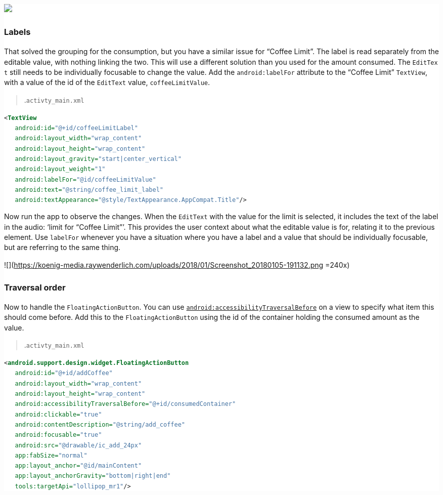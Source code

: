 ![](https://koenig-media.raywenderlich.com/uploads/2018/01/Screenshot_20180105-185328.png)

### Labels

That solved the grouping for the consumption, but you have a similar issue for “Coffee Limit”. The label is read separately from the editable value, with nothing linking the two. This will use a different solution than you used for the amount consumed. The `EditText` still needs to be individually focusable to change the value. Add the `android:labelFor` attribute to the “Coffee Limit” `TextView`, with a value of the id of the `EditText` value, `coffeeLimitValue`.

> .<FontIcon icon="iconfont icon-code"/>`activty_main.xml`

```xml
<TextView
   android:id="@+id/coffeeLimitLabel"
   android:layout_width="wrap_content"
   android:layout_height="wrap_content"
   android:layout_gravity="start|center_vertical"
   android:layout_weight="1"
   android:labelFor="@id/coffeeLimitValue"
   android:text="@string/coffee_limit_label"
   android:textAppearance="@style/TextAppearance.AppCompat.Title"/>
```

Now run the app to observe the changes. When the `EditText` with the value for the limit is selected, it includes the text of the label in the audio: ‘limit for “Coffee Limit”’. This provides the user context about what the editable value is for, relating it to the previous element. Use `labelFor` whenever you have a situation where you have a label and a value that should be individually focusable, but are referring to the same thing.

![](https://koenig-media.raywenderlich.com/uploads/2018/01/Screenshot_20180105-191132.png =240x)

### Traversal order

Now to handle the `FloatingActionButton`. You can use [<FontIcon icon="fa-brands fa-android"/>`android:accessibilityTraversalBefore`](https://developer.android.com/reference/android/view/View.html#attr_android:accessibilityTraversalBefore) on a view to specify what item this should come before. Add this to the `FloatingActionButton` using the id of the container holding the consumed amount as the value.

> .<FontIcon icon="iconfont icon-code"/>`activty_main.xml`

```xml
<android.support.design.widget.FloatingActionButton
   android:id="@+id/addCoffee"
   android:layout_width="wrap_content"
   android:layout_height="wrap_content"
   android:accessibilityTraversalBefore="@+id/consumedContainer"
   android:clickable="true"
   android:contentDescription="@string/add_coffee"
   android:focusable="true"
   android:src="@drawable/ic_add_24px"
   app:fabSize="normal"
   app:layout_anchor="@id/mainContent"
   app:layout_anchorGravity="bottom|right|end"
   tools:targetApi="lollipop_mr1"/>
```
